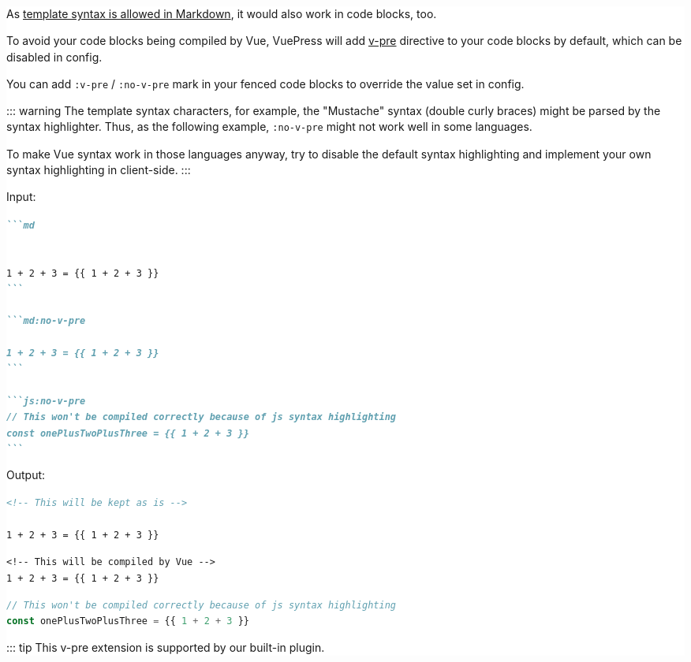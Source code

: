 As [template syntax is allowed in Markdown](#template-syntax), it would also work in code blocks, too.

To avoid your code blocks being compiled by Vue, VuePress will add [v-pre](https://v3.vuejs.org/api/directives.html#v-pre) directive to your code blocks by default, which can be disabled in config.

You can add `:v-pre` / `:no-v-pre` mark in your fenced code blocks to override the value set in config.

::: warning
The template syntax characters, for example, the "Mustache" syntax (double curly braces) might be parsed by the syntax highlighter. Thus, as the following example, `:no-v-pre` might not work well in some languages.

To make Vue syntax work in those languages anyway, try to disable the default syntax highlighting and implement your own syntax highlighting in client-side.
:::

Input:

````md
```md


1 + 2 + 3 = {{ 1 + 2 + 3 }}
```

```md:no-v-pre

1 + 2 + 3 = {{ 1 + 2 + 3 }}
```

```js:no-v-pre
// This won't be compiled correctly because of js syntax highlighting
const onePlusTwoPlusThree = {{ 1 + 2 + 3 }}
```
````

Output:

```md
<!-- This will be kept as is -->

1 + 2 + 3 = {{ 1 + 2 + 3 }}
```

```text:no-v-pre
<!-- This will be compiled by Vue -->
1 + 2 + 3 = {{ 1 + 2 + 3 }}
```



```js
// This won't be compiled correctly because of js syntax highlighting
const onePlusTwoPlusThree = {{ 1 + 2 + 3 }}
```

::: tip
This v-pre extension is supported by our built-in plugin.
